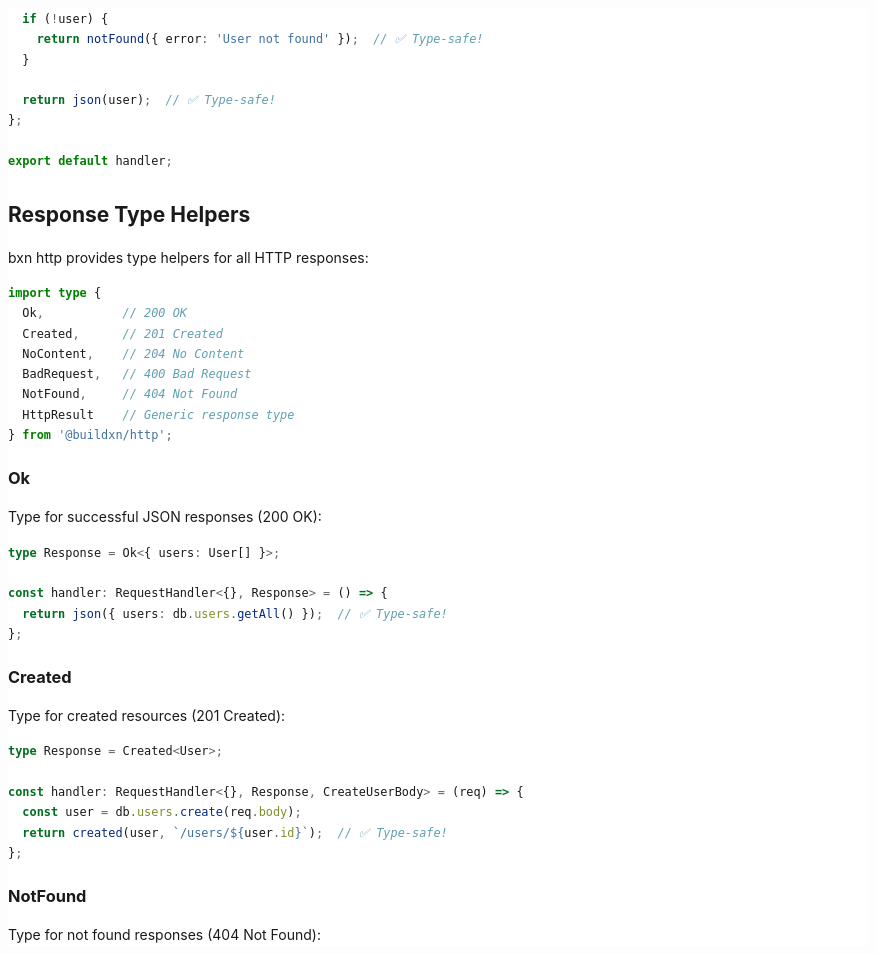 ```typescript
  if (!user) {
    return notFound({ error: 'User not found' });  // ✅ Type-safe!
  }

  return json(user);  // ✅ Type-safe!
};

export default handler;
```

## Response Type Helpers

bxn http provides type helpers for all HTTP responses:

```typescript
import type {
  Ok,           // 200 OK
  Created,      // 201 Created
  NoContent,    // 204 No Content
  BadRequest,   // 400 Bad Request
  NotFound,     // 404 Not Found
  HttpResult    // Generic response type
} from '@buildxn/http';
```

### Ok<T>

Type for successful JSON responses (200 OK):

```typescript
type Response = Ok<{ users: User[] }>;

const handler: RequestHandler<{}, Response> = () => {
  return json({ users: db.users.getAll() });  // ✅ Type-safe!
};
```

### Created<T>

Type for created resources (201 Created):

```typescript
type Response = Created<User>;

const handler: RequestHandler<{}, Response, CreateUserBody> = (req) => {
  const user = db.users.create(req.body);
  return created(user, `/users/${user.id}`);  // ✅ Type-safe!
};
```

### NotFound<T>

Type for not found responses (404 Not Found):
